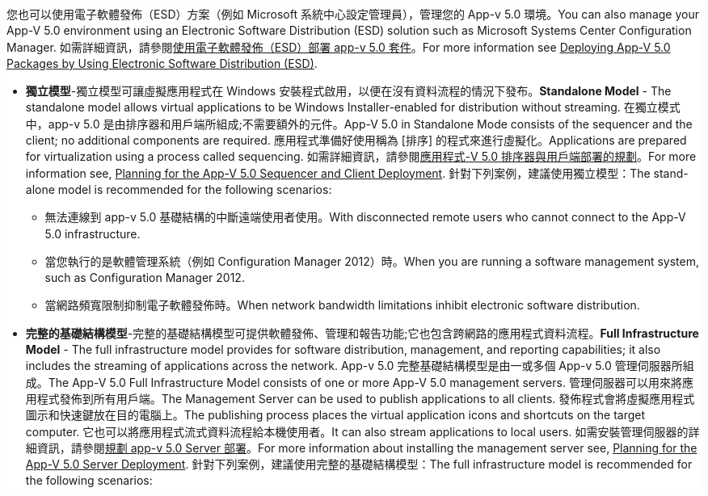 <span data-ttu-id="7c641-124">您也可以使用電子軟體發佈（ESD）方案（例如 Microsoft 系統中心設定管理員），管理您的 App-v 5.0 環境。</span><span class="sxs-lookup"><span data-stu-id="7c641-124">You can also manage your App-V 5.0 environment using an Electronic Software Distribution (ESD) solution such as Microsoft Systems Center Configuration Manager.</span></span> <span data-ttu-id="7c641-125">如需詳細資訊，請參閱[使用電子軟體發佈（ESD）部署 app-v 5.0 套件](deploying-app-v-50-packages-by-using-electronic-software-distribution--esd-.md)。</span><span class="sxs-lookup"><span data-stu-id="7c641-125">For more information see [Deploying App-V 5.0 Packages by Using Electronic Software Distribution (ESD)](deploying-app-v-50-packages-by-using-electronic-software-distribution--esd-.md).</span></span>

 

-   <span data-ttu-id="7c641-126">**獨立模型**-獨立模型可讓虛擬應用程式在 Windows 安裝程式啟用，以便在沒有資料流程的情況下發布。</span><span class="sxs-lookup"><span data-stu-id="7c641-126">**Standalone Model** - The standalone model allows virtual applications to be Windows Installer-enabled for distribution without streaming.</span></span> <span data-ttu-id="7c641-127">在獨立模式中，app-v 5.0 是由排序器和用戶端所組成;不需要額外的元件。</span><span class="sxs-lookup"><span data-stu-id="7c641-127">App-V 5.0 in Standalone Mode consists of the sequencer and the client; no additional components are required.</span></span> <span data-ttu-id="7c641-128">應用程式準備好使用稱為 [排序] 的程式來進行虛擬化。</span><span class="sxs-lookup"><span data-stu-id="7c641-128">Applications are prepared for virtualization using a process called sequencing.</span></span> <span data-ttu-id="7c641-129">如需詳細資訊，請參閱[應用程式-V 5.0 排序器與用戶端部署的規劃](planning-for-the-app-v-50-sequencer-and-client-deployment.md)。</span><span class="sxs-lookup"><span data-stu-id="7c641-129">For more information see, [Planning for the App-V 5.0 Sequencer and Client Deployment](planning-for-the-app-v-50-sequencer-and-client-deployment.md).</span></span> <span data-ttu-id="7c641-130">針對下列案例，建議使用獨立模型：</span><span class="sxs-lookup"><span data-stu-id="7c641-130">The stand-alone model is recommended for the following scenarios:</span></span>

    -   <span data-ttu-id="7c641-131">無法連線到 app-v 5.0 基礎結構的中斷遠端使用者使用。</span><span class="sxs-lookup"><span data-stu-id="7c641-131">With disconnected remote users who cannot connect to the App-V 5.0 infrastructure.</span></span>

    -   <span data-ttu-id="7c641-132">當您執行的是軟體管理系統（例如 Configuration Manager 2012）時。</span><span class="sxs-lookup"><span data-stu-id="7c641-132">When you are running a software management system, such as Configuration Manager 2012.</span></span>

    -   <span data-ttu-id="7c641-133">當網路頻寬限制抑制電子軟體發佈時。</span><span class="sxs-lookup"><span data-stu-id="7c641-133">When network bandwidth limitations inhibit electronic software distribution.</span></span>

-   <span data-ttu-id="7c641-134">**完整的基礎結構模型**-完整的基礎結構模型可提供軟體發佈、管理和報告功能;它也包含跨網路的應用程式資料流程。</span><span class="sxs-lookup"><span data-stu-id="7c641-134">**Full Infrastructure Model** - The full infrastructure model provides for software distribution, management, and reporting capabilities; it also includes the streaming of applications across the network.</span></span> <span data-ttu-id="7c641-135">App-v 5.0 完整基礎結構模型是由一或多個 App-v 5.0 管理伺服器所組成。</span><span class="sxs-lookup"><span data-stu-id="7c641-135">The App-V 5.0 Full Infrastructure Model consists of one or more App-V 5.0 management servers.</span></span> <span data-ttu-id="7c641-136">管理伺服器可以用來將應用程式發佈到所有用戶端。</span><span class="sxs-lookup"><span data-stu-id="7c641-136">The Management Server can be used to publish applications to all clients.</span></span> <span data-ttu-id="7c641-137">發佈程式會將虛擬應用程式圖示和快速鍵放在目的電腦上。</span><span class="sxs-lookup"><span data-stu-id="7c641-137">The publishing process places the virtual application icons and shortcuts on the target computer.</span></span> <span data-ttu-id="7c641-138">它也可以將應用程式流式資料流程給本機使用者。</span><span class="sxs-lookup"><span data-stu-id="7c641-138">It can also stream applications to local users.</span></span> <span data-ttu-id="7c641-139">如需安裝管理伺服器的詳細資訊，請參閱[規劃 app-v 5.0 Server 部署](planning-for-the-app-v-50-server-deployment.md)。</span><span class="sxs-lookup"><span data-stu-id="7c641-139">For more information about installing the management server see, [Planning for the App-V 5.0 Server Deployment](planning-for-the-app-v-50-server-deployment.md).</span></span> <span data-ttu-id="7c641-140">針對下列案例，建議使用完整的基礎結構模型：</span><span class="sxs-lookup"><span data-stu-id="7c641-140">The full infrastructure model is recommended for the following scenarios:</span></span>
